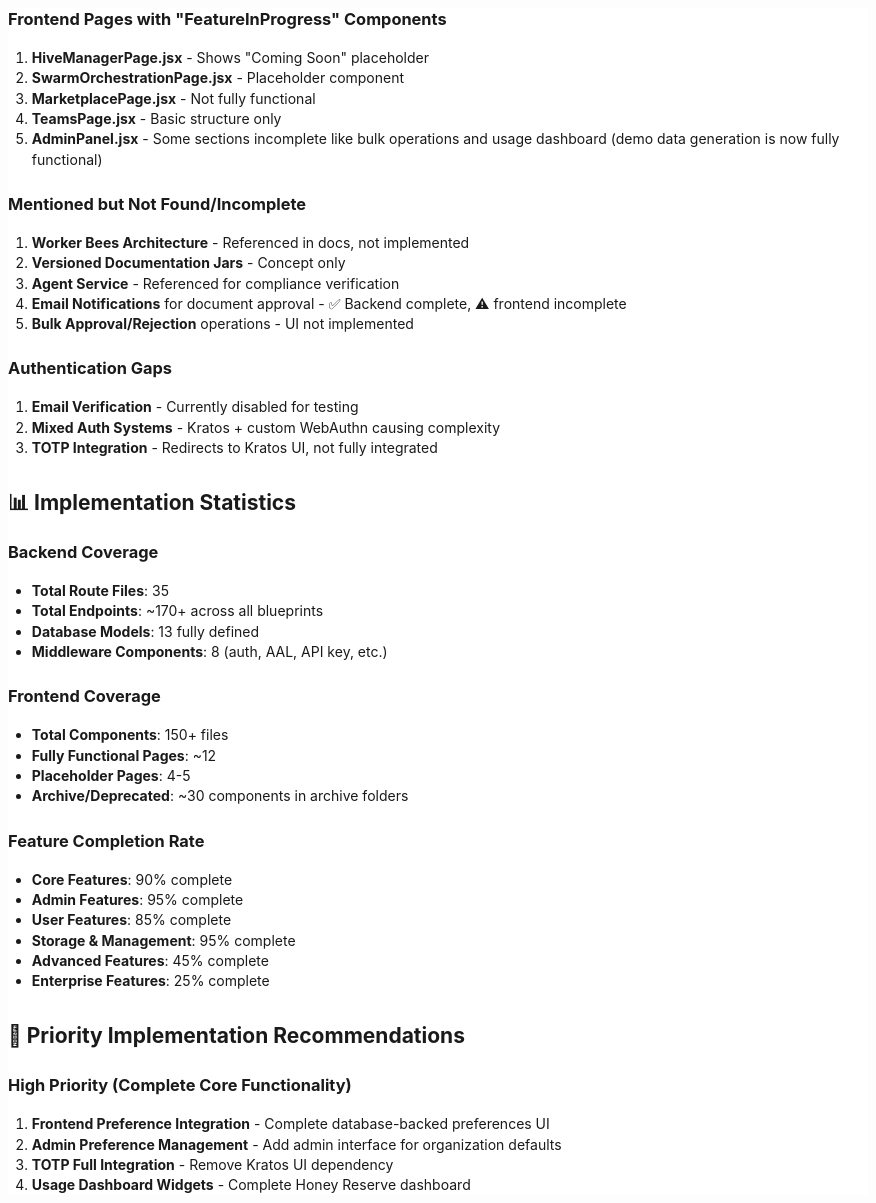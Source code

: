 ### Frontend Pages with "FeatureInProgress" Components
1. **HiveManagerPage.jsx** - Shows "Coming Soon" placeholder
2. **SwarmOrchestrationPage.jsx** - Placeholder component
3. **MarketplacePage.jsx** - Not fully functional
4. **TeamsPage.jsx** - Basic structure only
5. **AdminPanel.jsx** - Some sections incomplete like bulk operations and usage dashboard (demo data generation is now fully functional)

### Mentioned but Not Found/Incomplete
1. **Worker Bees Architecture** - Referenced in docs, not implemented
2. **Versioned Documentation Jars** - Concept only
3. **Agent Service** - Referenced for compliance verification
4. **Email Notifications** for document approval - ✅ Backend complete, ⚠️ frontend incomplete
5. **Bulk Approval/Rejection** operations - UI not implemented

### Authentication Gaps
1. **Email Verification** - Currently disabled for testing
2. **Mixed Auth Systems** - Kratos + custom WebAuthn causing complexity
3. **TOTP Integration** - Redirects to Kratos UI, not fully integrated

## 📊 Implementation Statistics

### Backend Coverage
- **Total Route Files**: 35
- **Total Endpoints**: ~170+ across all blueprints
- **Database Models**: 13 fully defined
- **Middleware Components**: 8 (auth, AAL, API key, etc.)

### Frontend Coverage
- **Total Components**: 150+ files
- **Fully Functional Pages**: ~12
- **Placeholder Pages**: 4-5
- **Archive/Deprecated**: ~30 components in archive folders

### Feature Completion Rate
- **Core Features**: 90% complete
- **Admin Features**: 95% complete  
- **User Features**: 85% complete
- **Storage & Management**: 95% complete
- **Advanced Features**: 45% complete
- **Enterprise Features**: 25% complete

## 🚀 Priority Implementation Recommendations

### High Priority (Complete Core Functionality)
1. **Frontend Preference Integration** - Complete database-backed preferences UI
2. **Admin Preference Management** - Add admin interface for organization defaults
3. **TOTP Full Integration** - Remove Kratos UI dependency
4. **Usage Dashboard Widgets** - Complete Honey Reserve dashboard
